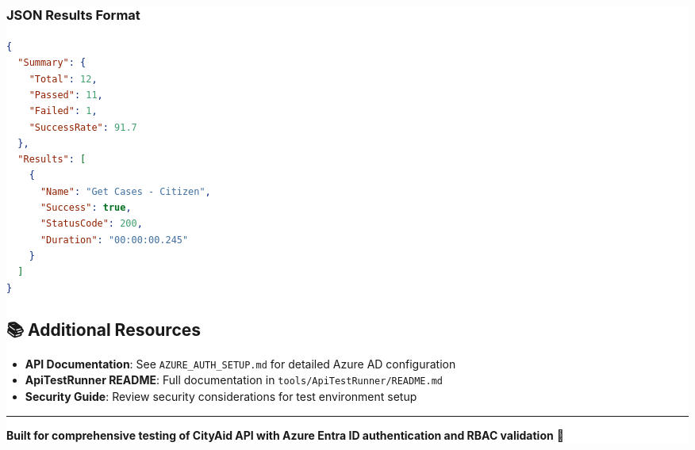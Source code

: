 ### JSON Results Format
```json
{
  "Summary": {
    "Total": 12,
    "Passed": 11,
    "Failed": 1,
    "SuccessRate": 91.7
  },
  "Results": [
    {
      "Name": "Get Cases - Citizen",
      "Success": true,
      "StatusCode": 200,
      "Duration": "00:00:00.245"
    }
  ]
}
```

## 📚 Additional Resources

- **API Documentation**: See `AZURE_AUTH_SETUP.md` for detailed Azure AD configuration
- **ApiTestRunner README**: Full documentation in `tools/ApiTestRunner/README.md`
- **Security Guide**: Review security considerations for test environment setup

---

**Built for comprehensive testing of CityAid API with Azure Entra ID authentication and RBAC validation** 🔐